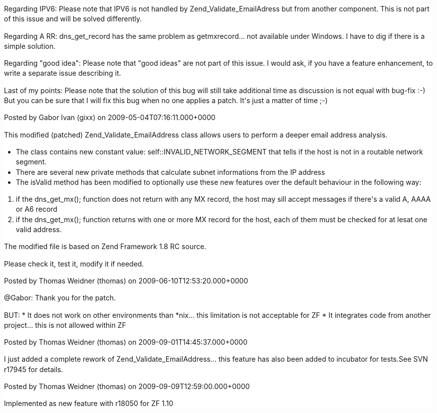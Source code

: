 Regarding IPV6: Please note that IPV6 is not handled by Zend\_Validate\_EmailAdress but from another component. This is not part of this issue and will be solved differently.

Regarding A RR: dns\_get\_record has the same problem as getmxrecord... not available under Windows. I have to dig if there is a simple solution.

Regarding "good idea": Please note that "good ideas" are not part of this issue. I would ask, if you have a feature enhancement, to write a separate issue describing it.

Last of my points: Please note that the solution of this bug will still take additional time as discussion is not equal with bug-fix :-) But you can be sure that I will fix this bug when no one applies a patch. It's just a matter of time ;-)

 

 

Posted by Gabor Ivan (gixx) on 2009-05-04T07:16:11.000+0000

This modified (patched) Zend\_Validate\_EmailAddress class allows users to perform a deeper email address analysis.

- The class contains new constant value: self::INVALID\_NETWORK\_SEGMENT that tells if the host is not in a routable network segment.
- There are several new private methods that calculate subnet informations from the IP address
- The isValid method has been modified to optionally use these new features over the default behaviour in the following way:

1. if the dns\_get\_mx(); function does not return with any MX record, the host may sill accept messages if there's a valid A, AAAA or A6 record
2. if the dns\_get\_mx(); function returns with one or more MX record for the host, each of them must be checked for at lesat one valid address.

The modified file is based on Zend Framework 1.8 RC source.

Please check it, test it, modify it if needed.

 

 

Posted by Thomas Weidner (thomas) on 2009-06-10T12:53:20.000+0000

@Gabor: Thank you for the patch.

BUT: \* It does not work on other environments than \*nix... this limitation is not acceptable for ZF \* It integrates code from another project... this is not allowed within ZF

 

 

Posted by Thomas Weidner (thomas) on 2009-09-01T14:45:37.000+0000

I just added a complete rework of Zend\_Validate\_EmailAddress... this feature has also been added to incubator for tests.See SVN r17945 for details.

 

 

Posted by Thomas Weidner (thomas) on 2009-09-09T12:59:00.000+0000

Implemented as new feature with r18050 for ZF 1.10

 

 